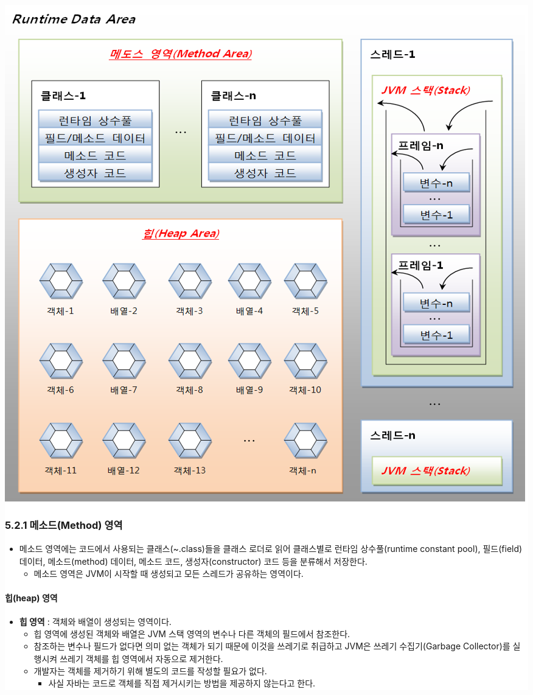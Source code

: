   <img src="./picture/RDA.png">

### 5.2.1 메소드(Method) 영역

- 메소드 영역에는 코드에서 사용되는 클래스(~.class)들을 클래스 로더로 읽어 클래스별로 런타임 상수풀(runtime constant pool), 필드(field) 데이터, 메소드(method) 데이터, 메소드 코드, 생성자(constructor) 코드 등을 분류해서 저장한다.
  - 메소드 영역은 JVM이 시작할 때 생성되고 모든 스레드가 공유하는 영역이다.

#### 힙(heap) 영역

- **힙 영역** : 객체와 배열이 생성되는 영역이다.
  - 힙 영역에 생성된 객체와 배열은 JVM 스택 영역의 변수나 다른 객체의 필드에서 참조한다.
  - 참조하는 변수나 필드가 없다면 의미 없는 객체가 되기 때문에 이것을 쓰레기로 취급하고 JVM은 쓰레기 수집기(Garbage Collector)를 실행시켜 쓰레기 객체를 힙 영역에서 자동으로 제거한다.
  - 개발자는 객체를 제거하기 위해 별도의 코드를 작성할 필요가 없다.
    - 사실 자바는 코드로 객체를 직접 제거시키는 방법을 제공하지 않는다고 한다.
